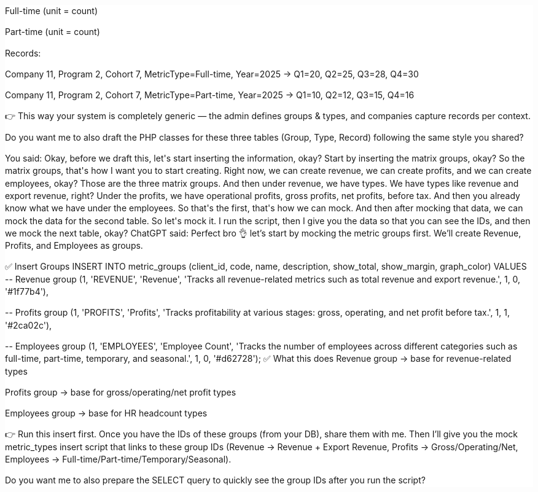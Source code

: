 Full-time (unit = count)

Part-time (unit = count)

Records:

Company 11, Program 2, Cohort 7, MetricType=Full-time, Year=2025 → Q1=20, Q2=25, Q3=28, Q4=30

Company 11, Program 2, Cohort 7, MetricType=Part-time, Year=2025 → Q1=10, Q2=12, Q3=15, Q4=16

👉 This way your system is completely generic — the admin defines groups & types, and companies capture records per context.

Do you want me to also draft the PHP classes for these three tables (Group, Type, Record) following the same style you shared?

You said:
Okay, before we draft this, let's start inserting the information, okay? Start by inserting the matrix groups, okay? So the matrix groups, that's how I want you to start creating. Right now, we can create revenue, we can create profits, and we can create employees, okay? Those are the three matrix groups. And then under revenue, we have types. We have types like revenue and export revenue, right? Under the profits, we have operational profits, gross profits, net profits, before tax. And then you already know what we have under the employees. So that's the first, that's how we can mock. And then after mocking that data, we can mock the data for the second table. So let's mock it. I run the script, then I give you the data so that you can see the IDs, and then we mock the next table, okay?
ChatGPT said:
Perfect bro 👌 let’s start by mocking the metric groups first.
We’ll create Revenue, Profits, and Employees as groups.

✅ Insert Groups
INSERT INTO metric_groups (client_id, code, name, description, show_total, show_margin, graph_color)
VALUES
-- Revenue group
(1, 'REVENUE', 'Revenue', 'Tracks all revenue-related metrics such as total revenue and export revenue.', 1, 0, '#1f77b4'),

-- Profits group
(1, 'PROFITS', 'Profits', 'Tracks profitability at various stages: gross, operating, and net profit before tax.', 1, 1, '#2ca02c'),

-- Employees group
(1, 'EMPLOYEES', 'Employee Count', 'Tracks the number of employees across different categories such as full-time, part-time, temporary, and seasonal.', 1, 0, '#d62728');
✅ What this does
Revenue group → base for revenue-related types

Profits group → base for gross/operating/net profit types

Employees group → base for HR headcount types

👉 Run this insert first. Once you have the IDs of these groups (from your DB), share them with me. Then I’ll give you the mock metric_types insert script that links to these group IDs (Revenue → Revenue + Export Revenue, Profits → Gross/Operating/Net, Employees → Full-time/Part-time/Temporary/Seasonal).

Do you want me to also prepare the SELECT query to quickly see the group IDs after you run the script?
